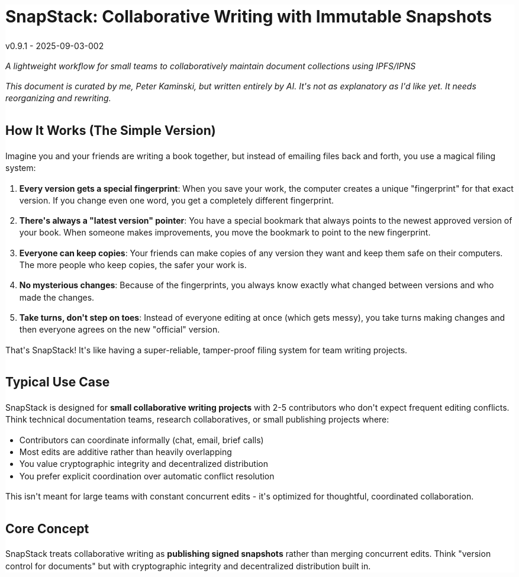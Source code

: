 # SnapStack: Collaborative Writing with Immutable Snapshots

v0.9.1 - 2025-09-03-002

*A lightweight workflow for small teams to collaboratively maintain document collections using IPFS/IPNS*

_This document is curated by me, Peter Kaminski, but written entirely by AI. It's not as explanatory as I'd like yet. It needs reorganizing and rewriting._

## How It Works (The Simple Version)

Imagine you and your friends are writing a book together, but instead of emailing files back and forth, you use a magical filing system:

1. **Every version gets a special fingerprint**: When you save your work, the computer creates a unique "fingerprint" for that exact version. If you change even one word, you get a completely different fingerprint.

2. **There's always a "latest version" pointer**: You have a special bookmark that always points to the newest approved version of your book. When someone makes improvements, you move the bookmark to point to the new fingerprint.

3. **Everyone can keep copies**: Your friends can make copies of any version they want and keep them safe on their computers. The more people who keep copies, the safer your work is.

4. **No mysterious changes**: Because of the fingerprints, you always know exactly what changed between versions and who made the changes.

5. **Take turns, don't step on toes**: Instead of everyone editing at once (which gets messy), you take turns making changes and then everyone agrees on the new "official" version.

That's SnapStack! It's like having a super-reliable, tamper-proof filing system for team writing projects.

## Typical Use Case

SnapStack is designed for **small collaborative writing projects** with 2-5 contributors who don't expect frequent editing conflicts. Think technical documentation teams, research collaboratives, or small publishing projects where:

- Contributors can coordinate informally (chat, email, brief calls)
- Most edits are additive rather than heavily overlapping
- You value cryptographic integrity and decentralized distribution
- You prefer explicit coordination over automatic conflict resolution

This isn't meant for large teams with constant concurrent edits - it's optimized for thoughtful, coordinated collaboration.

## Core Concept

SnapStack treats collaborative writing as **publishing signed snapshots** rather than merging concurrent edits. Think "version control for documents" but with cryptographic integrity and decentralized distribution built in.
